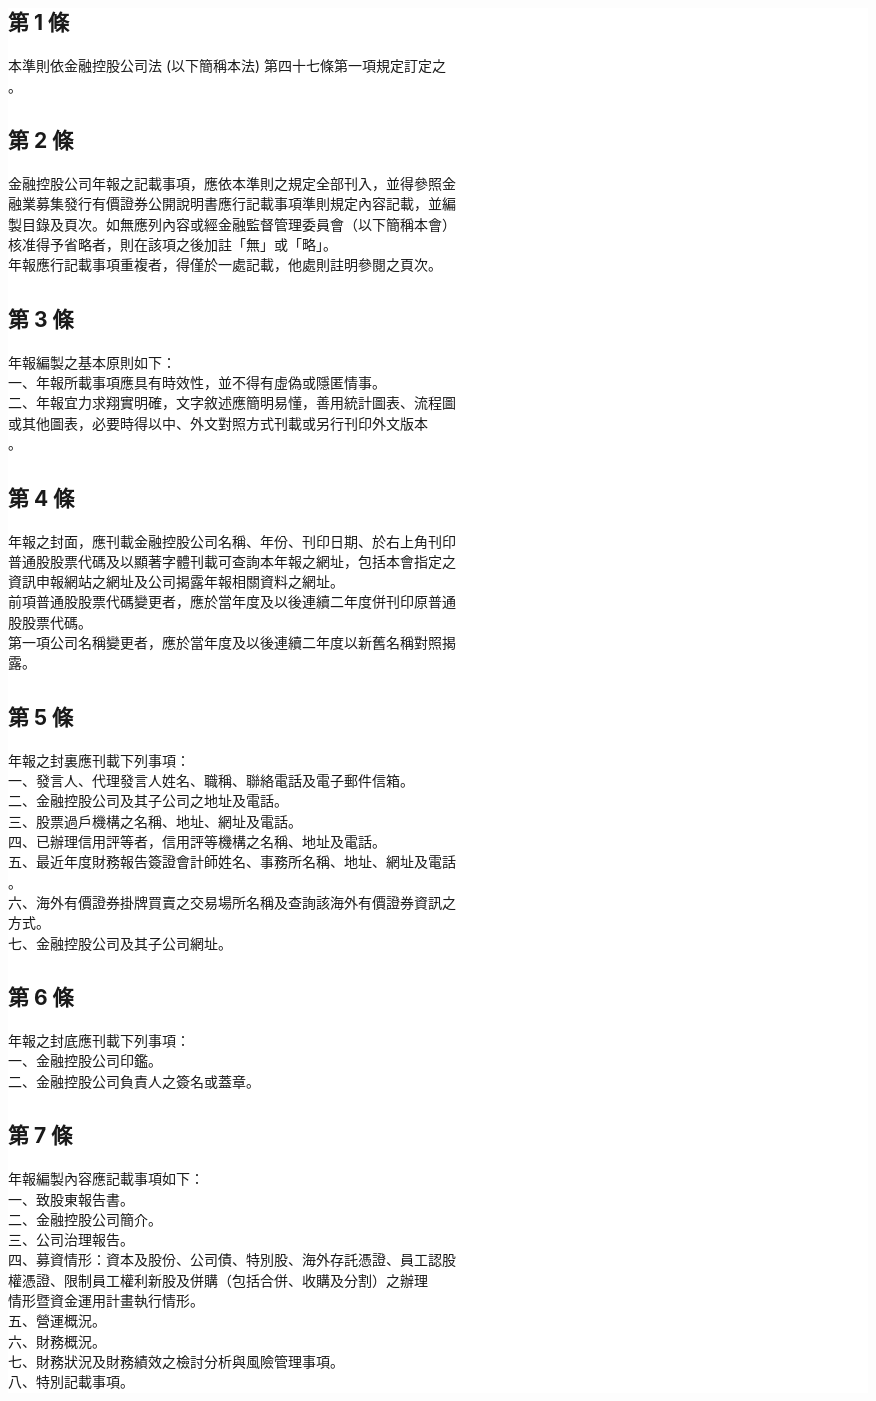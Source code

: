第 1 條
-------
本準則依金融控股公司法 (以下簡稱本法) 第四十七條第一項規定訂定之  
。

第 2 條
-------
金融控股公司年報之記載事項，應依本準則之規定全部刊入，並得參照金  
融業募集發行有價證券公開說明書應行記載事項準則規定內容記載，並編  
製目錄及頁次。如無應列內容或經金融監督管理委員會（以下簡稱本會）  
核准得予省略者，則在該項之後加註「無」或「略」。  
年報應行記載事項重複者，得僅於一處記載，他處則註明參閱之頁次。

第 3 條
-------
年報編製之基本原則如下：  
一、年報所載事項應具有時效性，並不得有虛偽或隱匿情事。  
二、年報宜力求翔實明確，文字敘述應簡明易懂，善用統計圖表、流程圖  
    或其他圖表，必要時得以中、外文對照方式刊載或另行刊印外文版本  
    。

第 4 條
-------
年報之封面，應刊載金融控股公司名稱、年份、刊印日期、於右上角刊印  
普通股股票代碼及以顯著字體刊載可查詢本年報之網址，包括本會指定之  
資訊申報網站之網址及公司揭露年報相關資料之網址。  
前項普通股股票代碼變更者，應於當年度及以後連續二年度併刊印原普通  
股股票代碼。  
第一項公司名稱變更者，應於當年度及以後連續二年度以新舊名稱對照揭  
露。

第 5 條
-------
年報之封裏應刊載下列事項：  
一、發言人、代理發言人姓名、職稱、聯絡電話及電子郵件信箱。  
二、金融控股公司及其子公司之地址及電話。  
三、股票過戶機構之名稱、地址、網址及電話。  
四、已辦理信用評等者，信用評等機構之名稱、地址及電話。  
五、最近年度財務報告簽證會計師姓名、事務所名稱、地址、網址及電話  
    。  
六、海外有價證券掛牌買賣之交易場所名稱及查詢該海外有價證券資訊之  
    方式。  
七、金融控股公司及其子公司網址。

第 6 條
-------
年報之封底應刊載下列事項：  
一、金融控股公司印鑑。  
二、金融控股公司負責人之簽名或蓋章。

第 7 條
-------
年報編製內容應記載事項如下：  
一、致股東報告書。        
二、金融控股公司簡介。  
三、公司治理報告。  
四、募資情形：資本及股份、公司債、特別股、海外存託憑證、員工認股  
    權憑證、限制員工權利新股及併購（包括合併、收購及分割）之辦理  
    情形暨資金運用計畫執行情形。  
五、營運概況。  
六、財務概況。  
七、財務狀況及財務績效之檢討分析與風險管理事項。  
八、特別記載事項。
